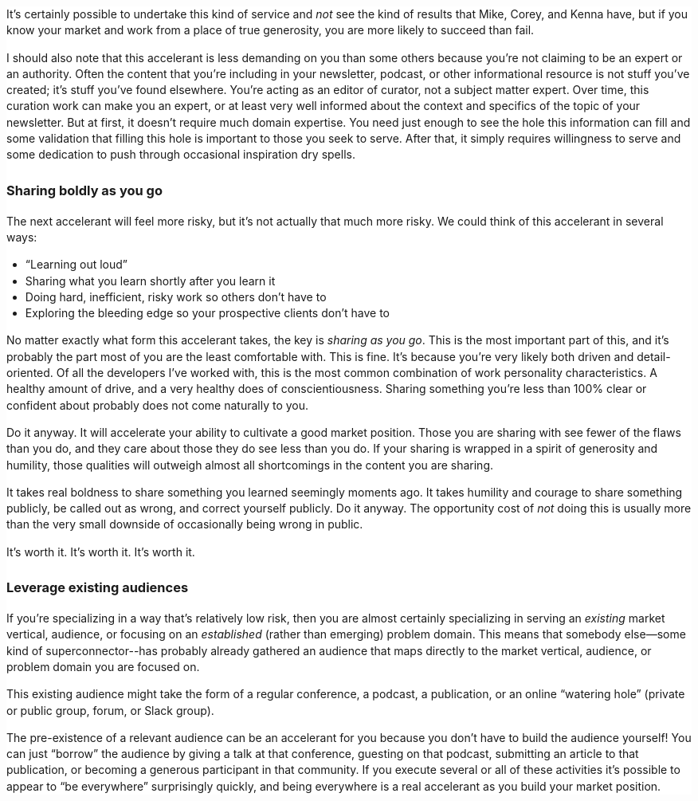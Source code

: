 It’s certainly possible to undertake this kind of service and _not_ see the kind of results that Mike, Corey, and Kenna have, but if you know your market and work from a place of true generosity, you are more likely to succeed than fail.

I should also note that this accelerant is less demanding on you than some others because you’re not claiming to be an expert or an authority. Often the content that you’re including in your newsletter, podcast, or other informational resource is not stuff you’ve created; it’s stuff you’ve found elsewhere. You’re acting as an editor of curator, not a subject matter expert. Over time, this curation work can make you an expert, or at least very well informed about the context and specifics of the topic of your newsletter. But at first, it doesn’t require much domain expertise. You need just enough to see the hole this information can fill and some validation that filling this hole is important to those you seek to serve. After that, it simply requires willingness to serve and some dedication to push through occasional inspiration dry spells.

### Sharing boldly as you go

The next accelerant will feel more risky, but it’s not actually that much more risky. We could think of this accelerant in several ways:

* “Learning out loud”
* Sharing what you learn shortly after you learn it
* Doing hard, inefficient, risky work so others don’t have to
* Exploring the bleeding edge so your prospective clients don’t have to

No matter exactly what form this accelerant takes, the key is _sharing as you go_. This is the most important part of this, and it’s probably the part most of you are the least comfortable with. This is fine. It’s because you’re very likely both driven and detail-oriented. Of all the developers I’ve worked with, this is the most common combination of work personality characteristics. A healthy amount of drive, and a very healthy does of conscientiousness. Sharing something you’re less than 100% clear or confident about probably does not come naturally to you.

Do it anyway. It will accelerate your ability to cultivate a good market position. Those you are sharing with see fewer of the flaws than you do, and they care about those they do see less than you do. If your sharing is wrapped in a spirit of generosity and humility, those qualities will outweigh almost all shortcomings in the content you are sharing.

It takes real boldness to share something you learned seemingly moments ago. It takes humility and courage to share something publicly, be called out as wrong, and correct yourself publicly. Do it anyway. The opportunity cost of _not_ doing this is usually more than the very small downside of occasionally being wrong in public.

It’s worth it. It’s worth it. It’s worth it.

### Leverage existing audiences

If you’re specializing in a way that’s relatively low risk, then you are almost certainly specializing in serving an _existing_ market vertical, audience, or focusing on an *established* (rather than emerging) problem domain. This means that somebody else—some kind of superconnector--has probably already gathered an audience that maps directly to the market vertical, audience, or problem domain you are focused on.

This existing audience might take the form of a regular conference, a podcast, a publication, or an online “watering hole” (private or public group, forum, or Slack group).

The pre-existence of a relevant audience can be an accelerant for you because you don’t have to build the audience yourself! You can just “borrow” the audience by giving a talk at that conference, guesting on that podcast, submitting an article to that publication, or becoming a generous participant in that community. If you execute several or all of these activities it’s possible to appear to “be everywhere” surprisingly quickly, and being everywhere is a real accelerant as you build your market position.

